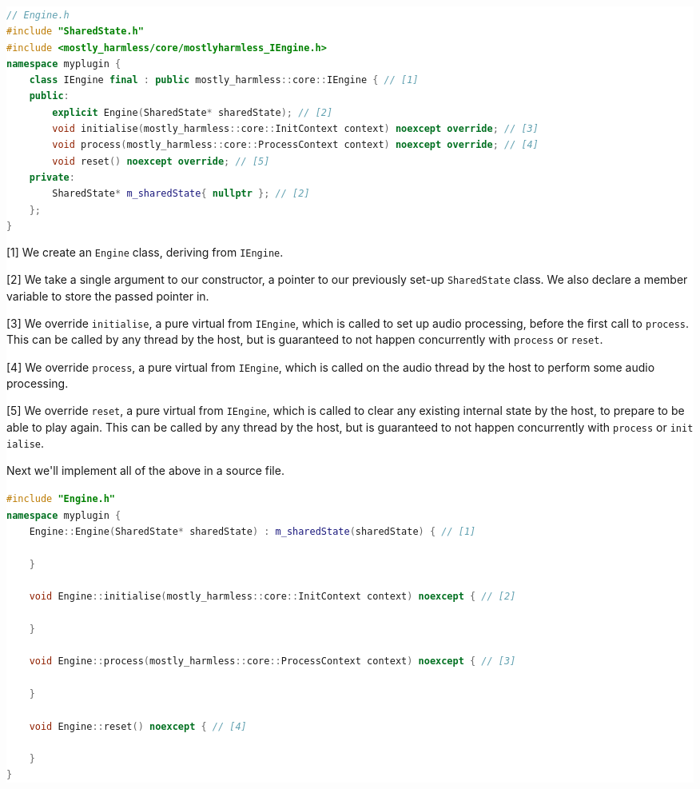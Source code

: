 ```cpp
// Engine.h
#include "SharedState.h"
#include <mostly_harmless/core/mostlyharmless_IEngine.h>
namespace myplugin { 
    class IEngine final : public mostly_harmless::core::IEngine { // [1]
    public: 
        explicit Engine(SharedState* sharedState); // [2]
        void initialise(mostly_harmless::core::InitContext context) noexcept override; // [3]
        void process(mostly_harmless::core::ProcessContext context) noexcept override; // [4]
        void reset() noexcept override; // [5]
    private: 
        SharedState* m_sharedState{ nullptr }; // [2]
    };
}
```

[1] We create an `Engine` class, deriving from `IEngine`.

[2] We take a single argument to our constructor, a pointer to our previously set-up `SharedState` class. We also
declare a member variable to store the passed pointer in.

[3] We override `initialise`, a pure virtual from `IEngine`, which is called to set up audio processing, before the
first call to `process`. This can be called by any thread by the host,
but is guaranteed to not happen concurrently with `process` or `reset`.

[4] We override `process`, a pure virtual from `IEngine`, which is called on the audio thread by the host to perform
some audio processing.

[5] We override `reset`, a pure virtual from `IEngine`, which is called to clear any existing internal state by the
host, to prepare to be able to play again. This can be called by any thread by the host,
but is guaranteed to not happen concurrently with `process` or `initialise`.

Next we'll implement all of the above in a source file.

```cpp 
#include "Engine.h"
namespace myplugin { 
    Engine::Engine(SharedState* sharedState) : m_sharedState(sharedState) { // [1]
    
    }
    
    void Engine::initialise(mostly_harmless::core::InitContext context) noexcept { // [2]
    
    }
    
    void Engine::process(mostly_harmless::core::ProcessContext context) noexcept { // [3]
    
    }
    
    void Engine::reset() noexcept { // [4]
    
    }
}
```
